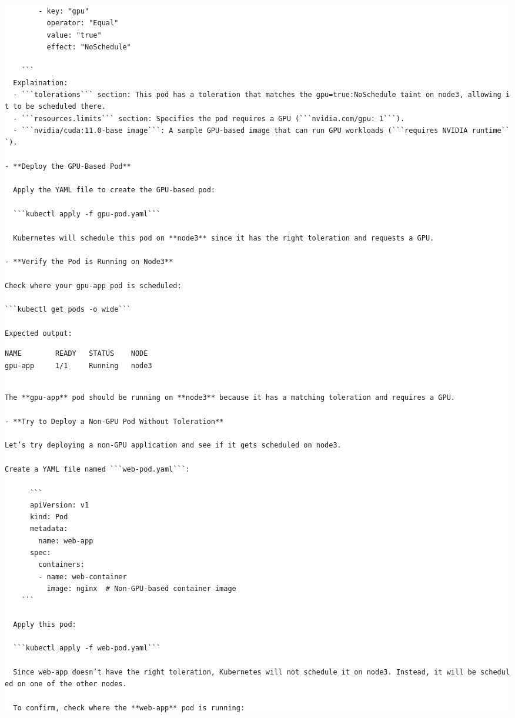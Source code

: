   ```
          - key: "gpu"
            operator: "Equal"
            value: "true"
            effect: "NoSchedule"

      ```
    Explaination:
    - ```tolerations``` section: This pod has a toleration that matches the gpu=true:NoSchedule taint on node3, allowing it to be scheduled there.
    - ```resources.limits``` section: Specifies the pod requires a GPU (```nvidia.com/gpu: 1```).
    - ```nvidia/cuda:11.0-base image```: A sample GPU-based image that can run GPU workloads (```requires NVIDIA runtime```).

- **Deploy the GPU-Based Pod**

    Apply the YAML file to create the GPU-based pod:

    ```kubectl apply -f gpu-pod.yaml```

    Kubernetes will schedule this pod on **node3** since it has the right toleration and requests a GPU.

- **Verify the Pod is Running on Node3**

  Check where your gpu-app pod is scheduled:

  ```kubectl get pods -o wide```

  Expected output:

  ```
    NAME        READY   STATUS    NODE
    gpu-app     1/1     Running   node3
  ```

  The **gpu-app** pod should be running on **node3** because it has a matching toleration and requires a GPU.

- **Try to Deploy a Non-GPU Pod Without Toleration**

  Let’s try deploying a non-GPU application and see if it gets scheduled on node3.

  Create a YAML file named ```web-pod.yaml```:

    	```
        apiVersion: v1
        kind: Pod
        metadata:
          name: web-app
        spec:
          containers:
          - name: web-container
            image: nginx  # Non-GPU-based container image
      ```

    Apply this pod:

    ```kubectl apply -f web-pod.yaml```

    Since web-app doesn’t have the right toleration, Kubernetes will not schedule it on node3. Instead, it will be scheduled on one of the other nodes.

    To confirm, check where the **web-app** pod is running:
  ```